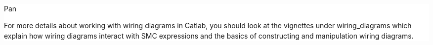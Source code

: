
<g id="e14" class="edge">
<title>n6&#45;&gt;n0out3:w</title>
<path fill="none" stroke="black" d="M248.25,-48C252.27,-48 266.12,-48 279.03,-48"/>
<polygon fill="black" stroke="black" points="279.1,-49.75 284.1,-48 279.1,-46.25 279.1,-49.75"/>
<text text-anchor="middle" x="278.9" y="-36.8" font-family="Courier,monospace" font-size="14.00">Pan</text>
</g>
</g>
</svg>


For more details about working with wiring diagrams in Catlab, you should look at the vignettes under wiring_diagrams which explain how wiring diagrams interact with SMC expressions and the basics of constructing and manipulation wiring diagrams.

